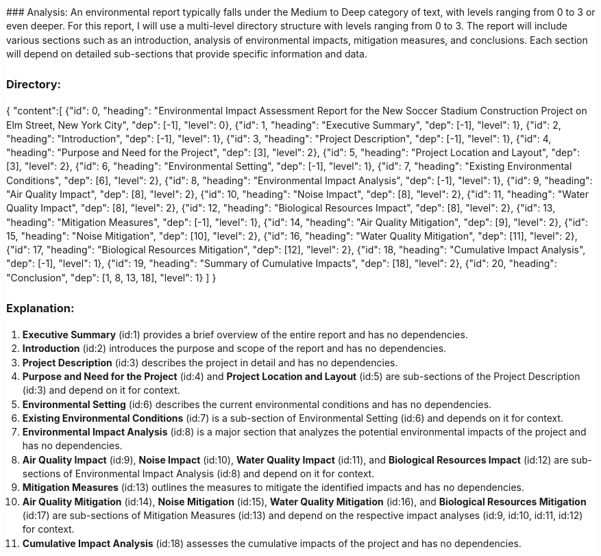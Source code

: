<content>
### Analysis:
An environmental report typically falls under the Medium to Deep category of text, with levels ranging from 0 to 3 or even deeper. For this report, I will use a multi-level directory structure with levels ranging from 0 to 3. The report will include various sections such as an introduction, analysis of environmental impacts, mitigation measures, and conclusions. Each section will depend on detailed sub-sections that provide specific information and data.

### Directory:
<JSON>
{
    "content":[
        {"id": 0, "heading": "Environmental Impact Assessment Report for the New Soccer Stadium Construction Project on Elm Street, New York City", "dep": [-1], "level": 0},
        {"id": 1, "heading": "Executive Summary", "dep": [-1], "level": 1},
        {"id": 2, "heading": "Introduction", "dep": [-1], "level": 1},
        {"id": 3, "heading": "Project Description", "dep": [-1], "level": 1},
        {"id": 4, "heading": "Purpose and Need for the Project", "dep": [3], "level": 2},
        {"id": 5, "heading": "Project Location and Layout", "dep": [3], "level": 2},
        {"id": 6, "heading": "Environmental Setting", "dep": [-1], "level": 1},
        {"id": 7, "heading": "Existing Environmental Conditions", "dep": [6], "level": 2},
        {"id": 8, "heading": "Environmental Impact Analysis", "dep": [-1], "level": 1},
        {"id": 9, "heading": "Air Quality Impact", "dep": [8], "level": 2},
        {"id": 10, "heading": "Noise Impact", "dep": [8], "level": 2},
        {"id": 11, "heading": "Water Quality Impact", "dep": [8], "level": 2},
        {"id": 12, "heading": "Biological Resources Impact", "dep": [8], "level": 2},
        {"id": 13, "heading": "Mitigation Measures", "dep": [-1], "level": 1},
        {"id": 14, "heading": "Air Quality Mitigation", "dep": [9], "level": 2},
        {"id": 15, "heading": "Noise Mitigation", "dep": [10], "level": 2},
        {"id": 16, "heading": "Water Quality Mitigation", "dep": [11], "level": 2},
        {"id": 17, "heading": "Biological Resources Mitigation", "dep": [12], "level": 2},
        {"id": 18, "heading": "Cumulative Impact Analysis", "dep": [-1], "level": 1},
        {"id": 19, "heading": "Summary of Cumulative Impacts", "dep": [18], "level": 2},
        {"id": 20, "heading": "Conclusion", "dep": [1, 8, 13, 18], "level": 1}
    ]
}
</JSON>

### Explanation:
1. **Executive Summary** (id:1) provides a brief overview of the entire report and has no dependencies.
2. **Introduction** (id:2) introduces the purpose and scope of the report and has no dependencies.
3. **Project Description** (id:3) describes the project in detail and has no dependencies.
4. **Purpose and Need for the Project** (id:4) and **Project Location and Layout** (id:5) are sub-sections of the Project Description (id:3) and depend on it for context.
5. **Environmental Setting** (id:6) describes the current environmental conditions and has no dependencies.
6. **Existing Environmental Conditions** (id:7) is a sub-section of Environmental Setting (id:6) and depends on it for context.
7. **Environmental Impact Analysis** (id:8) is a major section that analyzes the potential environmental impacts of the project and has no dependencies.
8. **Air Quality Impact** (id:9), **Noise Impact** (id:10), **Water Quality Impact** (id:11), and **Biological Resources Impact** (id:12) are sub-sections of Environmental Impact Analysis (id:8) and depend on it for context.
9. **Mitigation Measures** (id:13) outlines the measures to mitigate the identified impacts and has no dependencies.
10. **Air Quality Mitigation** (id:14), **Noise Mitigation** (id:15), **Water Quality Mitigation** (id:16), and **Biological Resources Mitigation** (id:17) are sub-sections of Mitigation Measures (id:13) and depend on the respective impact analyses (id:9, id:10, id:11, id:12) for context.
11. **Cumulative Impact Analysis** (id:18) assesses the cumulative impacts of the project and has no dependencies.